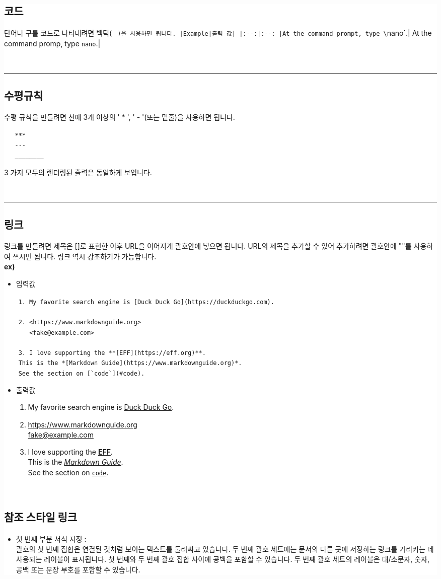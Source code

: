 ## **코드**
단어나 구를 코드로 나타내려면 백틱( ` )을 사용하면 됩니다.
|Example|출력 값|
|:--:|:--:
|At the command prompt, type \`nano\`.| At the command promp, type `nano`.|

<br>

___

## **수평규칙**
수평 규칙을 만들려면 선에 3개 이상의 ' * ', ' - '(또는 밑줄)을 사용하면 됩니다.  
 ```
    ***
    ---
    ________
```
3 가지 모두의 렌더링된 출력은 동일하게 보입니다.

<br>

___

## **링크**
링크를 만들려면 제목은 []로 표현한 이후 URL을 이어지게 괄호안에 넣으면 됩니다. URL의 제목을 추가할 수 있어 추가하려면 괄호안에 ""를 사용하여 쓰시면 됩니다. 링크 역시 강조하기가 가능합니다.  
**ex)**  
* 입력값 
``` 
    1. My favorite search engine is [Duck Duck Go](https://duckduckgo.com).
    
    2. <https://www.markdownguide.org>
       <fake@example.com>
    
    3. I love supporting the **[EFF](https://eff.org)**.
    This is the *[Markdown Guide](https://www.markdownguide.org)*.
    See the section on [`code`](#code).
```
* 출력값
   1. My favorite search engine is [Duck Duck Go](https://duckduckgo.com).
    
    2. <https://www.markdownguide.org>  
       <fake@example.com>
    
    3. I love supporting the **[EFF](https://eff.org)**.  
    This is the *[Markdown Guide](https://www.markdownguide.org)*.  
    See the section on [`code`](#code).

<br>

## 참조 스타일 링크
* 첫 번째 부분 서식 지정 :  
괄호의 첫 번째 집합은 연결된 것처럼 보이는 텍스트를 둘러싸고 있습니다. 두 번째 괄호 세트에는 문서의 다른 곳에 저장하는 링크를 가리키는 데 사용되는 레이블이 표시됩니다. 첫 번째와 두 번째 괄호 집합 사이에 공백을 포함할 수 있습니다. 두 번째 괄호 세트의 레이블은 대/소문자, 숫자, 공백 또는 문장 부호를 포함할 수 있습니다.  
